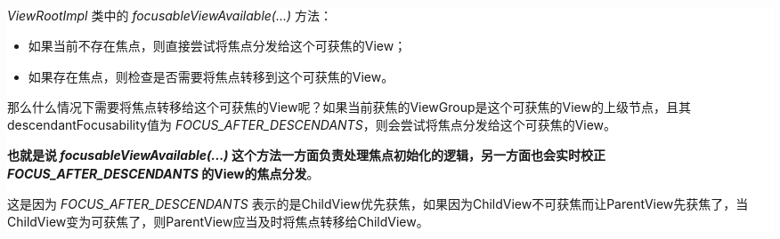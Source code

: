 _ViewRootImpl_ 类中的 _focusableViewAvailable(...)_ 方法：

* 如果当前不存在焦点，则直接尝试将焦点分发给这个可获焦的View；

* 如果存在焦点，则检查是否需要将焦点转移到这个可获焦的View。

那么什么情况下需要将焦点转移给这个可获焦的View呢？如果当前获焦的ViewGroup是这个可获焦的View的上级节点，且其descendantFocusability值为 _FOCUS_AFTER_DESCENDANTS_，则会尝试将焦点分发给这个可获焦的View。

__也就是说 *focusableViewAvailable(...)* 这个方法一方面负责处理焦点初始化的逻辑，另一方面也会实时校正 *FOCUS_AFTER_DESCENDANTS* 的View的焦点分发__。

这是因为 *FOCUS_AFTER_DESCENDANTS* 表示的是ChildView优先获焦，如果因为ChildView不可获焦而让ParentView先获焦了，当ChildView变为可获焦了，则ParentView应当及时将焦点转移给ChildView。




